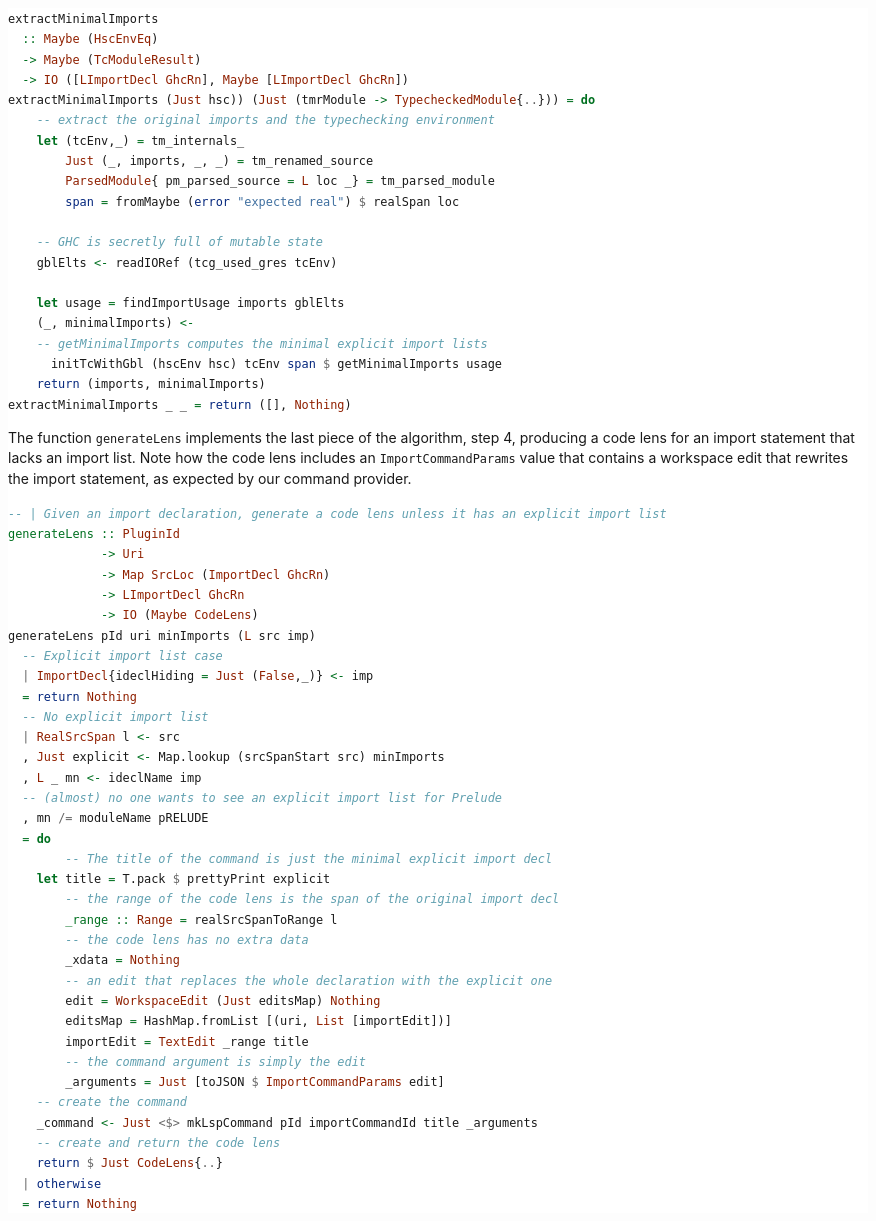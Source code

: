 ```haskell
extractMinimalImports
  :: Maybe (HscEnvEq)
  -> Maybe (TcModuleResult)
  -> IO ([LImportDecl GhcRn], Maybe [LImportDecl GhcRn])
extractMinimalImports (Just hsc)) (Just (tmrModule -> TypecheckedModule{..})) = do
    -- extract the original imports and the typechecking environment
    let (tcEnv,_) = tm_internals_
        Just (_, imports, _, _) = tm_renamed_source
        ParsedModule{ pm_parsed_source = L loc _} = tm_parsed_module
        span = fromMaybe (error "expected real") $ realSpan loc

    -- GHC is secretly full of mutable state
    gblElts <- readIORef (tcg_used_gres tcEnv)

    let usage = findImportUsage imports gblElts
    (_, minimalImports) <-
    -- getMinimalImports computes the minimal explicit import lists
      initTcWithGbl (hscEnv hsc) tcEnv span $ getMinimalImports usage
    return (imports, minimalImports)
extractMinimalImports _ _ = return ([], Nothing)
```

The function `generateLens` implements the last piece of the algorithm, step 4, producing a code lens for an import statement that lacks an import list. Note how the code lens includes an `ImportCommandParams` value
that contains a workspace edit that rewrites the import statement, as expected by our command provider.

```haskell
-- | Given an import declaration, generate a code lens unless it has an explicit import list
generateLens :: PluginId
             -> Uri
             -> Map SrcLoc (ImportDecl GhcRn)
             -> LImportDecl GhcRn
             -> IO (Maybe CodeLens)
generateLens pId uri minImports (L src imp)
  -- Explicit import list case
  | ImportDecl{ideclHiding = Just (False,_)} <- imp
  = return Nothing
  -- No explicit import list
  | RealSrcSpan l <- src
  , Just explicit <- Map.lookup (srcSpanStart src) minImports
  , L _ mn <- ideclName imp
  -- (almost) no one wants to see an explicit import list for Prelude
  , mn /= moduleName pRELUDE
  = do
        -- The title of the command is just the minimal explicit import decl
    let title = T.pack $ prettyPrint explicit
        -- the range of the code lens is the span of the original import decl
        _range :: Range = realSrcSpanToRange l
        -- the code lens has no extra data
        _xdata = Nothing
        -- an edit that replaces the whole declaration with the explicit one
        edit = WorkspaceEdit (Just editsMap) Nothing
        editsMap = HashMap.fromList [(uri, List [importEdit])]
        importEdit = TextEdit _range title
        -- the command argument is simply the edit
        _arguments = Just [toJSON $ ImportCommandParams edit]
    -- create the command
    _command <- Just <$> mkLspCommand pId importCommandId title _arguments
    -- create and return the code lens
    return $ Just CodeLens{..}
  | otherwise
  = return Nothing
```